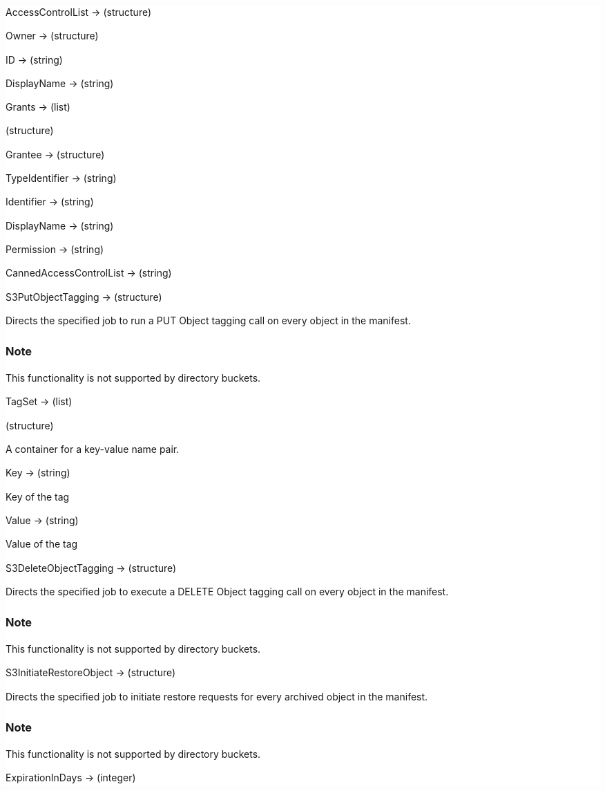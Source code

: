 AccessControlList -> (structure)

Owner -> (structure)

ID -> (string)

DisplayName -> (string)

Grants -> (list)

(structure)

Grantee -> (structure)

TypeIdentifier -> (string)

Identifier -> (string)

DisplayName -> (string)

Permission -> (string)

CannedAccessControlList -> (string)

S3PutObjectTagging -> (structure)

Directs the specified job to run a PUT Object tagging call on every object in the manifest.

### Note

This functionality is not supported by directory buckets.

TagSet -> (list)

(structure)

A container for a key-value name pair.

Key -> (string)

Key of the tag

Value -> (string)

Value of the tag

S3DeleteObjectTagging -> (structure)

Directs the specified job to execute a DELETE Object tagging call on every object in the manifest.

### Note

This functionality is not supported by directory buckets.

S3InitiateRestoreObject -> (structure)

Directs the specified job to initiate restore requests for every archived object in the manifest.

### Note

This functionality is not supported by directory buckets.

ExpirationInDays -> (integer)
